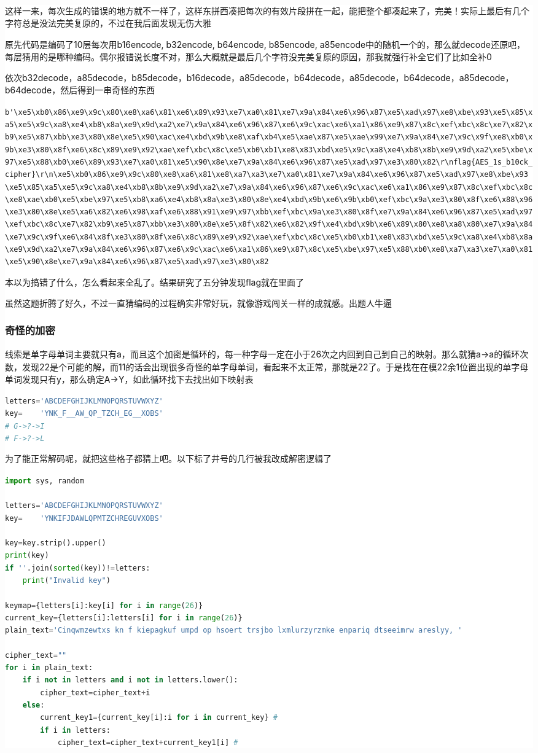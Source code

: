 这样一来，每次生成的错误的地方就不一样了，这样东拼西凑把每次的有效片段拼在一起，能把整个都凑起来了，完美！实际上最后有几个字符总是没法完美复原的，不过在我后面发现无伤大雅

原先代码是编码了10层每次用b16encode, b32encode, b64encode, b85encode, a85encode中的随机一个的，那么就decode还原吧，每层猜用的是哪种编码。偶尔报错说长度不对，那么大概就是最后几个字符没完美复原的原因，那我就强行补全它们了比如全补0

依次b32decode，a85decode，b85decode，b16decode，a85decode，b64decode，a85decode，b64decode，a85decode，b64decode，然后得到一串奇怪的东西

```
b'\xe5\xb0\x86\xe9\x9c\x80\xe8\xa6\x81\xe6\x89\x93\xe7\xa0\x81\xe7\x9a\x84\xe6\x96\x87\xe5\xad\x97\xe8\xbe\x93\xe5\x85\xa5\xe5\x9c\xa8\xe4\xb8\x8a\xe9\x9d\xa2\xe7\x9a\x84\xe6\x96\x87\xe6\x9c\xac\xe6\xa1\x86\xe9\x87\x8c\xef\xbc\x8c\xe7\x82\xb9\xe5\x87\xbb\xe3\x80\x8e\xe5\x90\xac\xe4\xbd\x9b\xe8\xaf\xb4\xe5\xae\x87\xe5\xae\x99\xe7\x9a\x84\xe7\x9c\x9f\xe8\xb0\x9b\xe3\x80\x8f\xe6\x8c\x89\xe9\x92\xae\xef\xbc\x8c\xe5\xb0\xb1\xe8\x83\xbd\xe5\x9c\xa8\xe4\xb8\x8b\xe9\x9d\xa2\xe5\xbe\x97\xe5\x88\xb0\xe6\x89\x93\xe7\xa0\x81\xe5\x90\x8e\xe7\x9a\x84\xe6\x96\x87\xe5\xad\x97\xe3\x80\x82\r\nflag{AES_1s_b10ck_cipher}\r\n\xe5\xb0\x86\xe9\x9c\x80\xe8\xa6\x81\xe8\xa7\xa3\xe7\xa0\x81\xe7\x9a\x84\xe6\x96\x87\xe5\xad\x97\xe8\xbe\x93\xe5\x85\xa5\xe5\x9c\xa8\xe4\xb8\x8b\xe9\x9d\xa2\xe7\x9a\x84\xe6\x96\x87\xe6\x9c\xac\xe6\xa1\x86\xe9\x87\x8c\xef\xbc\x8c\xe8\xae\xb0\xe5\xbe\x97\xe5\xb8\xa6\xe4\xb8\x8a\xe3\x80\x8e\xe4\xbd\x9b\xe6\x9b\xb0\xef\xbc\x9a\xe3\x80\x8f\xe6\x88\x96\xe3\x80\x8e\xe5\xa6\x82\xe6\x98\xaf\xe6\x88\x91\xe9\x97\xbb\xef\xbc\x9a\xe3\x80\x8f\xe7\x9a\x84\xe6\x96\x87\xe5\xad\x97\xef\xbc\x8c\xe7\x82\xb9\xe5\x87\xbb\xe3\x80\x8e\xe5\x8f\x82\xe6\x82\x9f\xe4\xbd\x9b\xe6\x89\x80\xe8\xa8\x80\xe7\x9a\x84\xe7\x9c\x9f\xe6\x84\x8f\xe3\x80\x8f\xe6\x8c\x89\xe9\x92\xae\xef\xbc\x8c\xe5\xb0\xb1\xe8\x83\xbd\xe5\x9c\xa8\xe4\xb8\x8a\xe9\x9d\xa2\xe7\x9a\x84\xe6\x96\x87\xe6\x9c\xac\xe6\xa1\x86\xe9\x87\x8c\xe5\xbe\x97\xe5\x88\xb0\xe8\xa7\xa3\xe7\xa0\x81\xe5\x90\x8e\xe7\x9a\x84\xe6\x96\x87\xe5\xad\x97\xe3\x80\x82
```

本以为搞错了什么，怎么看起来全乱了。结果研究了五分钟发现flag就在里面了

虽然这题折腾了好久，不过一直猜编码的过程确实非常好玩，就像游戏闯关一样的成就感。出题人牛逼

### 奇怪的加密

线索是单字母单词主要就只有a，而且这个加密是循环的，每一种字母一定在小于26次之内回到自己到自己的映射。那么就猜a->a的循环次数，发现22是个可能的解，而11的话会出现很多奇怪的单字母单词，看起来不太正常，那就是22了。于是找在在模22余1位置出现的单字母单词发现只有y，那么确定A->Y，如此循环找下去找出如下映射表

```python
letters='ABCDEFGHIJKLMNOPQRSTUVWXYZ'
key=    'YNK_F__AW_QP_TZCH_EG__XOBS'
# G->?->I
# F->?->L
```

为了能正常解码呢，就把这些格子都猜上吧。以下标了井号的几行被我改成解密逻辑了

```python
import sys, random

letters='ABCDEFGHIJKLMNOPQRSTUVWXYZ'
key=    'YNKIFJDAWLQPMTZCHREGUVXOBS'

key=key.strip().upper()
print(key)
if ''.join(sorted(key))!=letters:
    print("Invalid key")

keymap={letters[i]:key[i] for i in range(26)}
current_key={letters[i]:letters[i] for i in range(26)}
plain_text='Cinqwmzewtxs kn f kiepagkuf umpd op hsoert trsjbo lxmlurzyrzmke enpariq dtseeimrw areslyy, '

cipher_text=""
for i in plain_text:
    if i not in letters and i not in letters.lower():
        cipher_text=cipher_text+i
    else:
        current_key1={current_key[i]:i for i in current_key} #
        if i in letters:
            cipher_text=cipher_text+current_key1[i] #
```